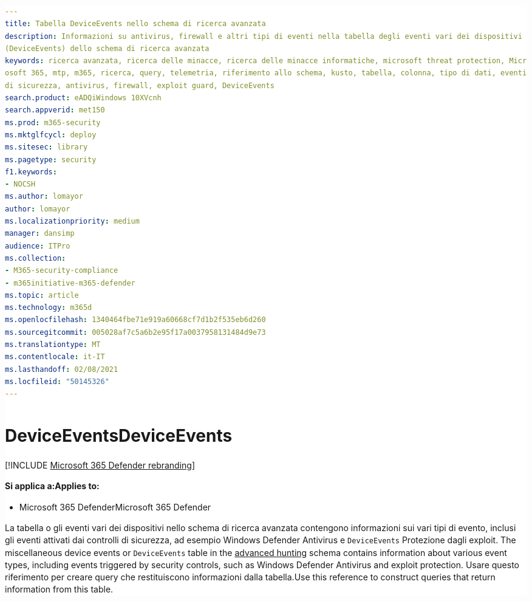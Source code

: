 ```yaml
---
title: Tabella DeviceEvents nello schema di ricerca avanzata
description: Informazioni su antivirus, firewall e altri tipi di eventi nella tabella degli eventi vari dei dispositivi (DeviceEvents) dello schema di ricerca avanzata
keywords: ricerca avanzata, ricerca delle minacce, ricerca delle minacce informatiche, microsoft threat protection, Microsoft 365, mtp, m365, ricerca, query, telemetria, riferimento allo schema, kusto, tabella, colonna, tipo di dati, eventi di sicurezza, antivirus, firewall, exploit guard, DeviceEvents
search.product: eADQiWindows 10XVcnh
search.appverid: met150
ms.prod: m365-security
ms.mktglfcycl: deploy
ms.sitesec: library
ms.pagetype: security
f1.keywords:
- NOCSH
ms.author: lomayor
author: lomayor
ms.localizationpriority: medium
manager: dansimp
audience: ITPro
ms.collection:
- M365-security-compliance
- m365initiative-m365-defender
ms.topic: article
ms.technology: m365d
ms.openlocfilehash: 1340464fbe71e919a60668cf7d1b2f535eb6d260
ms.sourcegitcommit: 005028af7c5a6b2e95f17a0037958131484d9e73
ms.translationtype: MT
ms.contentlocale: it-IT
ms.lasthandoff: 02/08/2021
ms.locfileid: "50145326"
---
```

# <a name="deviceevents"></a><span data-ttu-id="e8f7c-104">DeviceEvents</span><span class="sxs-lookup"><span data-stu-id="e8f7c-104">DeviceEvents</span></span>

[!INCLUDE [Microsoft 365 Defender rebranding](../includes/microsoft-defender.md)]


<span data-ttu-id="e8f7c-105">**Si applica a:**</span><span class="sxs-lookup"><span data-stu-id="e8f7c-105">**Applies to:**</span></span>
- <span data-ttu-id="e8f7c-106">Microsoft 365 Defender</span><span class="sxs-lookup"><span data-stu-id="e8f7c-106">Microsoft 365 Defender</span></span>



<span data-ttu-id="e8f7c-107">La tabella o gli eventi vari dei dispositivi nello schema di ricerca avanzata contengono informazioni sui vari tipi di evento, inclusi gli eventi attivati dai controlli di sicurezza, ad esempio Windows Defender Antivirus e `DeviceEvents` Protezione dagli exploit. [](advanced-hunting-overview.md)</span><span class="sxs-lookup"><span data-stu-id="e8f7c-107">The miscellaneous device events or `DeviceEvents` table in the [advanced hunting](advanced-hunting-overview.md) schema contains information about various event types, including events triggered by security controls, such as Windows Defender Antivirus and exploit protection.</span></span> <span data-ttu-id="e8f7c-108">Usare questo riferimento per creare query che restituiscono informazioni dalla tabella.</span><span class="sxs-lookup"><span data-stu-id="e8f7c-108">Use this reference to construct queries that return information from this table.</span></span>
